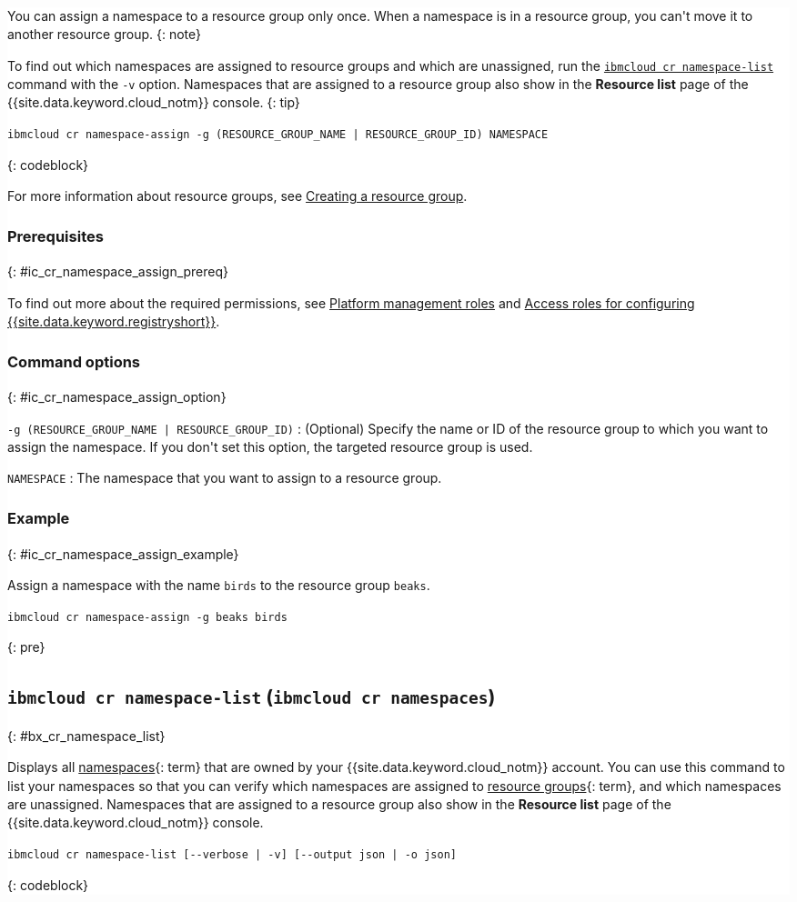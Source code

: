You can assign a namespace to a resource group only once. When a namespace is in a resource group, you can't move it to another resource group.
{: note}

To find out which namespaces are assigned to resource groups and which are unassigned, run the [`ibmcloud cr namespace-list`](#bx_cr_namespace_list) command with the `-v` option. Namespaces that are assigned to a resource group also show in the **Resource list** page of the {{site.data.keyword.cloud_notm}} console.
{: tip}

```txt
ibmcloud cr namespace-assign -g (RESOURCE_GROUP_NAME | RESOURCE_GROUP_ID) NAMESPACE
```
{: codeblock}

For more information about resource groups, see [Creating a resource group](/docs/account?topic=account-rgs#create_rgs).

### Prerequisites
{: #ic_cr_namespace_assign_prereq}

To find out more about the required permissions, see [Platform management roles](/docs/Registry?topic=Registry-iam#platform_management_roles) and [Access roles for configuring {{site.data.keyword.registryshort}}](/docs/Registry?topic=Registry-iam#access_roles_configure).

### Command options
{: #ic_cr_namespace_assign_option}

`-g (RESOURCE_GROUP_NAME | RESOURCE_GROUP_ID)`
:   (Optional) Specify the name or ID of the resource group to which you want to assign the namespace. If you don't set this option, the targeted resource group is used.

`NAMESPACE`
:   The namespace that you want to assign to a resource group.

### Example
{: #ic_cr_namespace_assign_example}

Assign a namespace with the name `birds` to the resource group `beaks`.

```txt
ibmcloud cr namespace-assign -g beaks birds
```
{: pre}

## `ibmcloud cr namespace-list` (`ibmcloud cr namespaces`)
{: #bx_cr_namespace_list}

Displays all [namespaces](x2031005){: term} that are owned by your {{site.data.keyword.cloud_notm}} account. You can use this command to list your namespaces so that you can verify which namespaces are assigned to [resource groups](x2161955){: term}, and which namespaces are unassigned. Namespaces that are assigned to a resource group also show in the **Resource list** page of the {{site.data.keyword.cloud_notm}} console.

```txt
ibmcloud cr namespace-list [--verbose | -v] [--output json | -o json]
```
{: codeblock}
